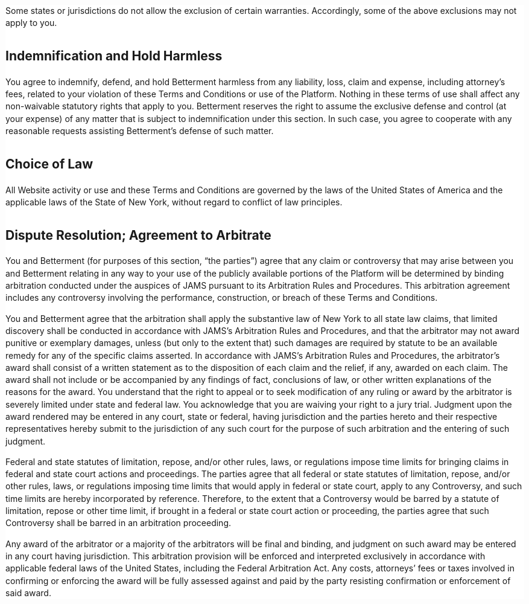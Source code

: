 Some states or jurisdictions do not allow the exclusion of certain warranties. Accordingly, some of the above exclusions may not apply to you.

Indemnification and Hold Harmless
---------------------------------

You agree to indemnify, defend, and hold Betterment harmless from any liability, loss, claim and expense, including attorney’s fees, related to your violation of these Terms and Conditions or use of the Platform. Nothing in these terms of use shall affect any non-waivable statutory rights that apply to you. Betterment reserves the right to assume the exclusive defense and control (at your expense) of any matter that is subject to indemnification under this section. In such case, you agree to cooperate with any reasonable requests assisting Betterment’s defense of such matter.

Choice of Law
-------------

All Website activity or use and these Terms and Conditions are governed by the laws of the United States of America and the applicable laws of the State of New York, without regard to conflict of law principles.

Dispute Resolution; Agreement to Arbitrate
------------------------------------------

You and Betterment (for purposes of this section, “the parties”) agree that any claim or controversy that may arise between you and Betterment relating in any way to your use of the publicly available portions of the Platform will be determined by binding arbitration conducted under the auspices of JAMS pursuant to its Arbitration Rules and Procedures. This arbitration agreement includes any controversy involving the performance, construction, or breach of these Terms and Conditions.

You and Betterment agree that the arbitration shall apply the substantive law of New York to all state law claims, that limited discovery shall be conducted in accordance with JAMS’s Arbitration Rules and Procedures, and that the arbitrator may not award punitive or exemplary damages, unless (but only to the extent that) such damages are required by statute to be an available remedy for any of the specific claims asserted. In accordance with JAMS’s Arbitration Rules and Procedures, the arbitrator’s award shall consist of a written statement as to the disposition of each claim and the relief, if any, awarded on each claim. The award shall not include or be accompanied by any findings of fact, conclusions of law, or other written explanations of the reasons for the award. You understand that the right to appeal or to seek modification of any ruling or award by the arbitrator is severely limited under state and federal law. You acknowledge that you are waiving your right to a jury trial. Judgment upon the award rendered may be entered in any court, state or federal, having jurisdiction and the parties hereto and their respective representatives hereby submit to the jurisdiction of any such court for the purpose of such arbitration and the entering of such judgment.

Federal and state statutes of limitation, repose, and/or other rules, laws, or regulations impose time limits for bringing claims in federal and state court actions and proceedings. The parties agree that all federal or state statutes of limitation, repose, and/or other rules, laws, or regulations imposing time limits that would apply in federal or state court, apply to any Controversy, and such time limits are hereby incorporated by reference. Therefore, to the extent that a Controversy would be barred by a statute of limitation, repose or other time limit, if brought in a federal or state court action or proceeding, the parties agree that such Controversy shall be barred in an arbitration proceeding.

Any award of the arbitrator or a majority of the arbitrators will be final and binding, and judgment on such award may be entered in any court having jurisdiction. This arbitration provision will be enforced and interpreted exclusively in accordance with applicable federal laws of the United States, including the Federal Arbitration Act. Any costs, attorneys’ fees or taxes involved in confirming or enforcing the award will be fully assessed against and paid by the party resisting confirmation or enforcement of said award.
